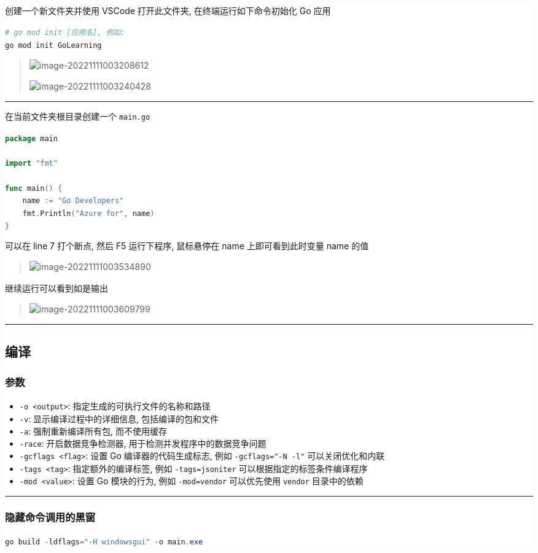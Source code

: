 
创建一个新文件夹并使用 VSCode 打开此文件夹, 在终端运行如下命令初始化 Go 应用

```powershell
# go mod init [应用名], 例如:
go mod init GoLearning
```

> ![image-20221111003208612](http://cdn.ayusummer233.top/img/202211110032630.png)
>
> ![image-20221111003240428](http://cdn.ayusummer233.top/img/202211110032449.png)

---

在当前文件夹根目录创建一个 `main.go`

```go
package main

import "fmt"

func main() {
    name := "Go Developers"
    fmt.Println("Azure for", name)
}
```

可以在 line 7 打个断点, 然后 F5 运行下程序, 鼠标悬停在 name 上即可看到此时变量 name 的值

> ![image-20221111003534890](http://cdn.ayusummer233.top/img/202211110035920.png)

继续运行可以看到如是输出

> ![image-20221111003609799](http://cdn.ayusummer233.top/img/202211110036826.png)

---

## 编译

### 参数

- `-o <output>`: 指定生成的可执行文件的名称和路径
- `-v`: 显示编译过程中的详细信息, 包括编译的包和文件
- `-a`: 强制重新编译所有包, 而不使用缓存
- `-race`: 开启数据竞争检测器, 用于检测并发程序中的数据竞争问题
- `-gcflags <flag>`: 设置 Go 编译器的代码生成标志, 例如 `-gcflags="-N -l"` 可以关闭优化和内联
- `-tags <tag>`: 指定额外的编译标签, 例如 `-tags=jsoniter` 可以根据指定的标签条件编译程序
- `-mod <value>`: 设置 Go 模块的行为, 例如 `-mod=vendor` 可以优先使用 `vendor` 目录中的依赖

---

### 隐藏命令调用的黑窗

```powershell
go build -ldflags="-H windowsgui" -o main.exe
```
